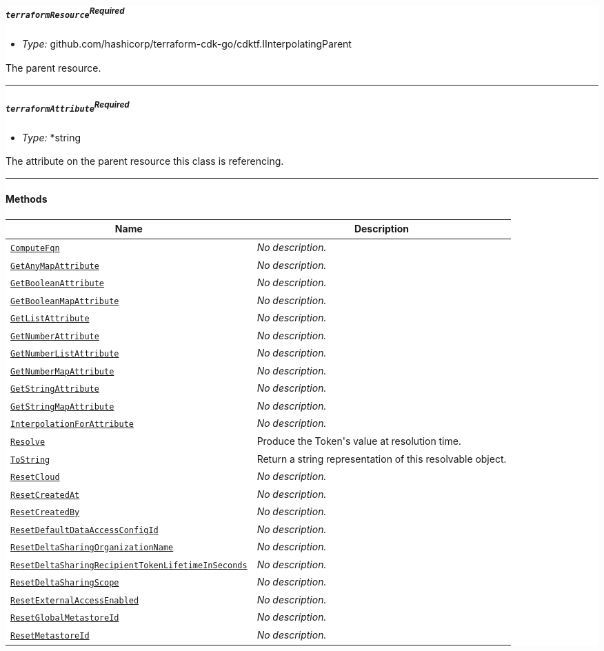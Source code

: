 ##### `terraformResource`<sup>Required</sup> <a name="terraformResource" id="@cdktf/provider-databricks.dataDatabricksCurrentMetastore.DataDatabricksCurrentMetastoreMetastoreInfoOutputReference.Initializer.parameter.terraformResource"></a>

- *Type:* github.com/hashicorp/terraform-cdk-go/cdktf.IInterpolatingParent

The parent resource.

---

##### `terraformAttribute`<sup>Required</sup> <a name="terraformAttribute" id="@cdktf/provider-databricks.dataDatabricksCurrentMetastore.DataDatabricksCurrentMetastoreMetastoreInfoOutputReference.Initializer.parameter.terraformAttribute"></a>

- *Type:* *string

The attribute on the parent resource this class is referencing.

---

#### Methods <a name="Methods" id="Methods"></a>

| **Name** | **Description** |
| --- | --- |
| <code><a href="#@cdktf/provider-databricks.dataDatabricksCurrentMetastore.DataDatabricksCurrentMetastoreMetastoreInfoOutputReference.computeFqn">ComputeFqn</a></code> | *No description.* |
| <code><a href="#@cdktf/provider-databricks.dataDatabricksCurrentMetastore.DataDatabricksCurrentMetastoreMetastoreInfoOutputReference.getAnyMapAttribute">GetAnyMapAttribute</a></code> | *No description.* |
| <code><a href="#@cdktf/provider-databricks.dataDatabricksCurrentMetastore.DataDatabricksCurrentMetastoreMetastoreInfoOutputReference.getBooleanAttribute">GetBooleanAttribute</a></code> | *No description.* |
| <code><a href="#@cdktf/provider-databricks.dataDatabricksCurrentMetastore.DataDatabricksCurrentMetastoreMetastoreInfoOutputReference.getBooleanMapAttribute">GetBooleanMapAttribute</a></code> | *No description.* |
| <code><a href="#@cdktf/provider-databricks.dataDatabricksCurrentMetastore.DataDatabricksCurrentMetastoreMetastoreInfoOutputReference.getListAttribute">GetListAttribute</a></code> | *No description.* |
| <code><a href="#@cdktf/provider-databricks.dataDatabricksCurrentMetastore.DataDatabricksCurrentMetastoreMetastoreInfoOutputReference.getNumberAttribute">GetNumberAttribute</a></code> | *No description.* |
| <code><a href="#@cdktf/provider-databricks.dataDatabricksCurrentMetastore.DataDatabricksCurrentMetastoreMetastoreInfoOutputReference.getNumberListAttribute">GetNumberListAttribute</a></code> | *No description.* |
| <code><a href="#@cdktf/provider-databricks.dataDatabricksCurrentMetastore.DataDatabricksCurrentMetastoreMetastoreInfoOutputReference.getNumberMapAttribute">GetNumberMapAttribute</a></code> | *No description.* |
| <code><a href="#@cdktf/provider-databricks.dataDatabricksCurrentMetastore.DataDatabricksCurrentMetastoreMetastoreInfoOutputReference.getStringAttribute">GetStringAttribute</a></code> | *No description.* |
| <code><a href="#@cdktf/provider-databricks.dataDatabricksCurrentMetastore.DataDatabricksCurrentMetastoreMetastoreInfoOutputReference.getStringMapAttribute">GetStringMapAttribute</a></code> | *No description.* |
| <code><a href="#@cdktf/provider-databricks.dataDatabricksCurrentMetastore.DataDatabricksCurrentMetastoreMetastoreInfoOutputReference.interpolationForAttribute">InterpolationForAttribute</a></code> | *No description.* |
| <code><a href="#@cdktf/provider-databricks.dataDatabricksCurrentMetastore.DataDatabricksCurrentMetastoreMetastoreInfoOutputReference.resolve">Resolve</a></code> | Produce the Token's value at resolution time. |
| <code><a href="#@cdktf/provider-databricks.dataDatabricksCurrentMetastore.DataDatabricksCurrentMetastoreMetastoreInfoOutputReference.toString">ToString</a></code> | Return a string representation of this resolvable object. |
| <code><a href="#@cdktf/provider-databricks.dataDatabricksCurrentMetastore.DataDatabricksCurrentMetastoreMetastoreInfoOutputReference.resetCloud">ResetCloud</a></code> | *No description.* |
| <code><a href="#@cdktf/provider-databricks.dataDatabricksCurrentMetastore.DataDatabricksCurrentMetastoreMetastoreInfoOutputReference.resetCreatedAt">ResetCreatedAt</a></code> | *No description.* |
| <code><a href="#@cdktf/provider-databricks.dataDatabricksCurrentMetastore.DataDatabricksCurrentMetastoreMetastoreInfoOutputReference.resetCreatedBy">ResetCreatedBy</a></code> | *No description.* |
| <code><a href="#@cdktf/provider-databricks.dataDatabricksCurrentMetastore.DataDatabricksCurrentMetastoreMetastoreInfoOutputReference.resetDefaultDataAccessConfigId">ResetDefaultDataAccessConfigId</a></code> | *No description.* |
| <code><a href="#@cdktf/provider-databricks.dataDatabricksCurrentMetastore.DataDatabricksCurrentMetastoreMetastoreInfoOutputReference.resetDeltaSharingOrganizationName">ResetDeltaSharingOrganizationName</a></code> | *No description.* |
| <code><a href="#@cdktf/provider-databricks.dataDatabricksCurrentMetastore.DataDatabricksCurrentMetastoreMetastoreInfoOutputReference.resetDeltaSharingRecipientTokenLifetimeInSeconds">ResetDeltaSharingRecipientTokenLifetimeInSeconds</a></code> | *No description.* |
| <code><a href="#@cdktf/provider-databricks.dataDatabricksCurrentMetastore.DataDatabricksCurrentMetastoreMetastoreInfoOutputReference.resetDeltaSharingScope">ResetDeltaSharingScope</a></code> | *No description.* |
| <code><a href="#@cdktf/provider-databricks.dataDatabricksCurrentMetastore.DataDatabricksCurrentMetastoreMetastoreInfoOutputReference.resetExternalAccessEnabled">ResetExternalAccessEnabled</a></code> | *No description.* |
| <code><a href="#@cdktf/provider-databricks.dataDatabricksCurrentMetastore.DataDatabricksCurrentMetastoreMetastoreInfoOutputReference.resetGlobalMetastoreId">ResetGlobalMetastoreId</a></code> | *No description.* |
| <code><a href="#@cdktf/provider-databricks.dataDatabricksCurrentMetastore.DataDatabricksCurrentMetastoreMetastoreInfoOutputReference.resetMetastoreId">ResetMetastoreId</a></code> | *No description.* |
